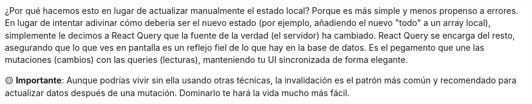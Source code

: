 ¿Por qué hacemos esto en lugar de actualizar manualmente el estado local? Porque es más simple y menos propenso a errores. En lugar de intentar adivinar cómo debería ser el nuevo estado (por ejemplo, añadiendo el nuevo "todo" a un array local), simplemente le decimos a React Query que la fuente de la verdad (el servidor) ha cambiado. React Query se encarga del resto, asegurando que lo que ves en pantalla es un reflejo fiel de lo que hay en la base de datos. Es el pegamento que une las mutaciones (cambios) con las queries (lecturas), manteniendo tu UI sincronizada de forma elegante.

🟡 **Importante**: Aunque podrías vivir sin ella usando otras técnicas, la invalidación es el patrón más común y recomendado para actualizar datos después de una mutación. Dominarlo te hará la vida mucho más fácil.
